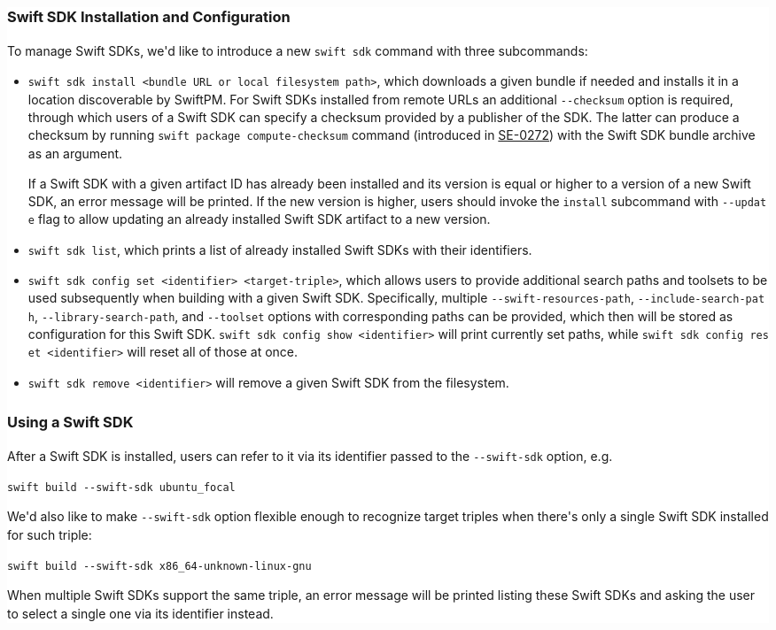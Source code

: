 ### Swift SDK Installation and Configuration

To manage Swift SDKs, we'd like to introduce a new `swift sdk` command with three subcommands:

- `swift sdk install <bundle URL or local filesystem path>`, which downloads a given bundle if needed and
  installs it in a location discoverable by SwiftPM. For Swift SDKs installed from remote URLs an additional
  `--checksum` option is required, through which users of a Swift SDK can specify a checksum provided by a publisher of
  the SDK. The latter can produce a checksum by running `swift package compute-checksum` command (introduced in
  [SE-0272](https://github.com/swiftlang/swift-evolution/blob/main/proposals/0272-swiftpm-binary-dependencies.md)) with the
  Swift SDK bundle archive as an argument.
  
  If a Swift SDK with a given artifact ID has already been installed and its version is equal or higher to a version
  of a new Swift SDK, an error message will be printed. If the new version is higher, users should invoke the
  `install` subcommand with `--update` flag to allow updating an already installed Swift SDK artifact to a new
  version.
- `swift sdk list`, which prints a list of already installed Swift SDKs with their identifiers.
- `swift sdk config set <identifier> <target-triple>`, which allows users to provide additional search paths and toolsets to be
used subsequently when building with a given Swift SDK. Specifically, multiple `--swift-resources-path`,
`--include-search-path`, `--library-search-path`, and `--toolset` options with corresponding paths can be provided,
which then will be stored as configuration for this Swift SDK. 
`swift sdk config show <identifier>` will print currently set paths, while
`swift sdk config reset <identifier>` will reset all of those at once.
- `swift sdk remove <identifier>` will remove a given Swift SDK from the filesystem.

### Using a Swift SDK

After a Swift SDK is installed, users can refer to it via its identifier passed to the `--swift-sdk` option, e.g.

```
swift build --swift-sdk ubuntu_focal
```

We'd also like to make `--swift-sdk` option flexible enough to recognize target triples when there's only a single
Swift SDK installed for such triple:

```
swift build --swift-sdk x86_64-unknown-linux-gnu
```

When multiple Swift SDKs support the same triple, an error message will be printed listing these Swift SDKs and
asking the user to select a single one via its identifier instead.

